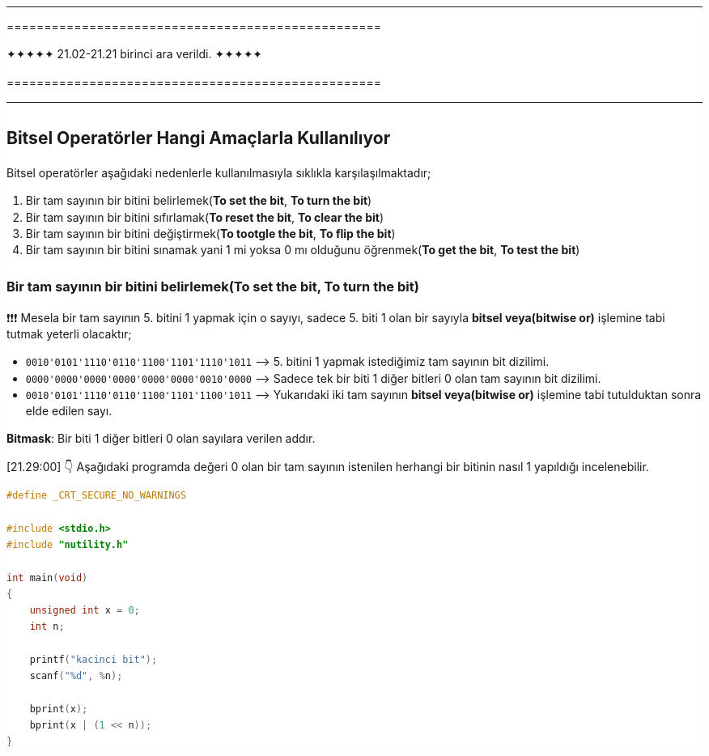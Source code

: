 
***
==================================================

✦✦✦✦✦ 21.02-21.21 birinci ara verildi. ✦✦✦✦✦

==================================================
***


## Bitsel Operatörler Hangi Amaçlarla Kullanılıyor


Bitsel operatörler aşağıdaki nedenlerle kullanılmasıyla sıklıkla karşılaşılmaktadır;
1. Bir tam sayının bir bitini belirlemek(**To set the bit**, **To turn the bit**)
2. Bir tam sayının bir bitini sıfırlamak(**To reset the bit**, **To clear the bit**)
3. Bir tam sayının bir bitini değiştirmek(**To tootgle the bit**, **To flip the bit**)
4. Bir tam sayının bir bitini sınamak yani 1 mi yoksa 0 mı olduğunu öğrenmek(**To get the bit**, **To test the bit**)


### Bir tam sayının bir bitini belirlemek(**To set the bit**, **To turn the bit**)

❗❗❗ Mesela bir tam sayının 5. bitini 1 yapmak için o sayıyı, sadece 5. biti 1 olan bir sayıyla **bitsel veya(bitwise or)** işlemine tabi tutmak yeterli olacaktır;
- `0010'0101'1110'0110'1100'1101'1110'1011` --> 5. bitini 1 yapmak istediğimiz tam sayının bit dizilimi.
- `0000'0000'0000'0000'0000'0000'0010'0000` --> Sadece tek bir biti 1 diğer bitleri 0 olan tam sayının bit dizilimi.
- `0010'0101'1110'0110'1100'1101'1100'1011` --> Yukarıdaki iki tam sayının **bitsel veya(bitwise or)** işlemine tabi tutulduktan sonra elde edilen sayı.


**Bitmask**: Bir biti 1 diğer bitleri 0 olan sayılara verilen addır.


[21.29:00]
👇 Aşağıdaki programda değeri 0 olan bir tam sayının istenilen herhangi bir bitinin nasıl 1 yapıldığı incelenebilir.
```C
#define _CRT_SECURE_NO_WARNINGS

#include <stdio.h>
#include "nutility.h"

int main(void)
{
    unsigned int x = 0;
    int n;

    printf("kacinci bit");
    scanf("%d", %n);

    bprint(x);
    bprint(x | (1 << n));
}
```
